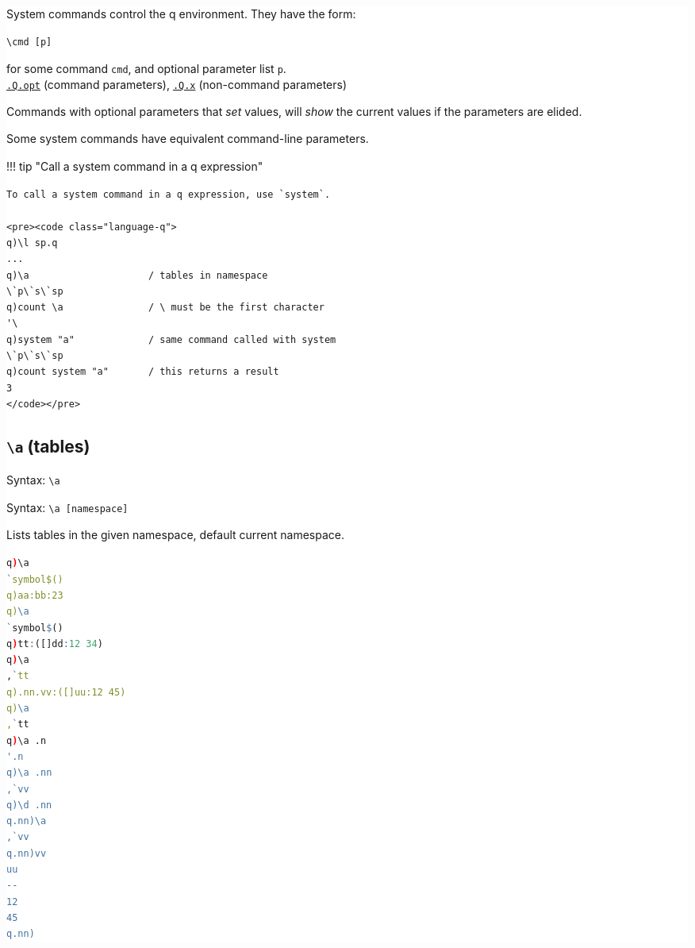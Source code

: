 System commands control the q environment. They have the form:

```q
\cmd [p]
```

for some command `cmd`, and optional parameter list `p`.  
<i class="fa fa-hand-o-right"></i> [`.Q.opt`](dotq/#qopt-command-parameters) (command parameters), [`.Q.x`](dotq/#qx-non-command-parameters) (non-command parameters)

Commands with optional parameters that *set* values, will *show* the current values if the parameters are elided.

Some system commands have equivalent command-line parameters.

!!! tip "Call a system command in a q expression"

    To call a system command in a q expression, use `system`.

    <pre><code class="language-q">
    q)\l sp.q
    ...
    q)\a                     / tables in namespace
    \`p\`s\`sp
    q)count \a               / \ must be the first character
    '\
    q)system "a"             / same command called with system
    \`p\`s\`sp
    q)count system "a"       / this returns a result
    3
    </code></pre>


## `\a` (tables)

Syntax: `\a`

Syntax: `\a [namespace]`

Lists tables in the given namespace, default current namespace.

```q
q)\a
`symbol$()
q)aa:bb:23
q)\a
`symbol$()
q)tt:([]dd:12 34)
q)\a
,`tt
q).nn.vv:([]uu:12 45)
q)\a
,`tt
q)\a .n
'.n
q)\a .nn
,`vv
q)\d .nn
q.nn)\a
,`vv
q.nn)vv
uu
--
12
45
q.nn)
```
